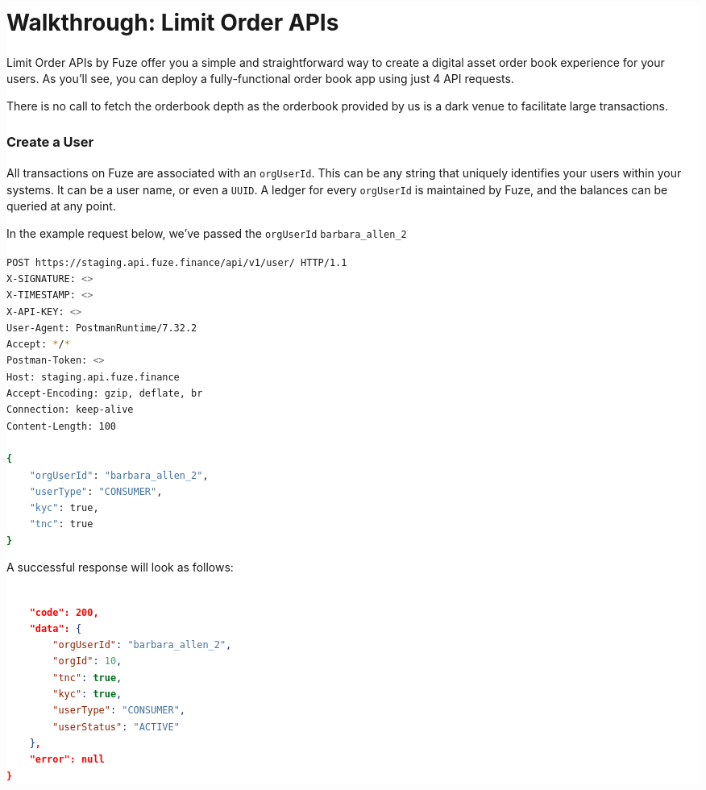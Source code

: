 # Walkthrough: Limit Order APIs
Limit Order APIs by Fuze offer you a simple and straightforward way to create a digital asset order book experience for your users. As you’ll see, you can deploy a fully-functional order book app using just 4 API requests.

There is no call to fetch the orderbook depth as the orderbook provided by us is a dark venue to facilitate large transactions.

### Create a User
All transactions on Fuze are associated with an `orgUserId`. This can be any string that uniquely identifies your users within your systems. It can be a user name, or even a `UUID`. A ledger for every `orgUserId` is maintained by Fuze, and the balances can be queried at any point.

In the example request below, we’ve passed the `orgUserId` `barbara_allen_2`

```bash
POST https://staging.api.fuze.finance/api/v1/user/ HTTP/1.1
X-SIGNATURE: <>
X-TIMESTAMP: <>
X-API-KEY: <>
User-Agent: PostmanRuntime/7.32.2
Accept: */*
Postman-Token: <>
Host: staging.api.fuze.finance
Accept-Encoding: gzip, deflate, br
Connection: keep-alive
Content-Length: 100

{
    "orgUserId": "barbara_allen_2",
    "userType": "CONSUMER",
    "kyc": true,
    "tnc": true
}
```

A successful response will look as follows:
```json

    "code": 200,
    "data": {
        "orgUserId": "barbara_allen_2",
        "orgId": 10,
        "tnc": true,
        "kyc": true,
        "userType": "CONSUMER",
        "userStatus": "ACTIVE"
    },
    "error": null
}
```
